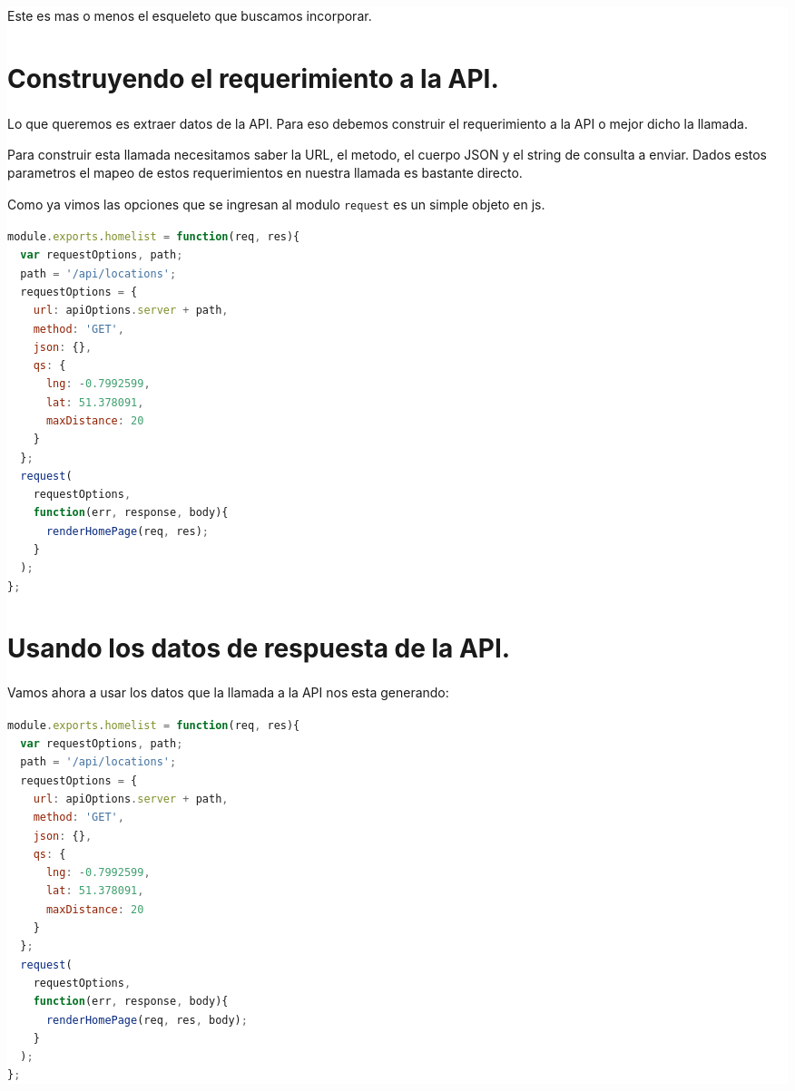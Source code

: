 Este es mas o menos el esqueleto que buscamos incorporar.

# Construyendo el requerimiento a la API.

Lo que queremos es extraer datos de la API. Para eso debemos construir el requerimiento a la API o mejor dicho la llamada.

Para construir esta llamada necesitamos saber la URL, el metodo, el cuerpo JSON y el string de consulta a enviar. Dados estos parametros el mapeo de estos requerimientos en nuestra llamada es bastante directo.

Como ya vimos las opciones que se ingresan al modulo `request` es un simple objeto en js.

```javascript
module.exports.homelist = function(req, res){
  var requestOptions, path;
  path = '/api/locations';
  requestOptions = {
    url: apiOptions.server + path,
    method: 'GET',
    json: {},
    qs: {
      lng: -0.7992599,
      lat: 51.378091,
      maxDistance: 20
    }
  };
  request(
    requestOptions,
    function(err, response, body){
      renderHomePage(req, res);
    }
  );
};
```

# Usando los datos de respuesta de la API.

Vamos ahora a usar los datos que la llamada a la API nos esta generando:

```javascript
module.exports.homelist = function(req, res){
  var requestOptions, path;
  path = '/api/locations';
  requestOptions = {
    url: apiOptions.server + path,
    method: 'GET',
    json: {},
    qs: {
      lng: -0.7992599,
      lat: 51.378091,
      maxDistance: 20
    }
  };
  request(
    requestOptions,
    function(err, response, body){
      renderHomePage(req, res, body);
    }
  );
};
```
